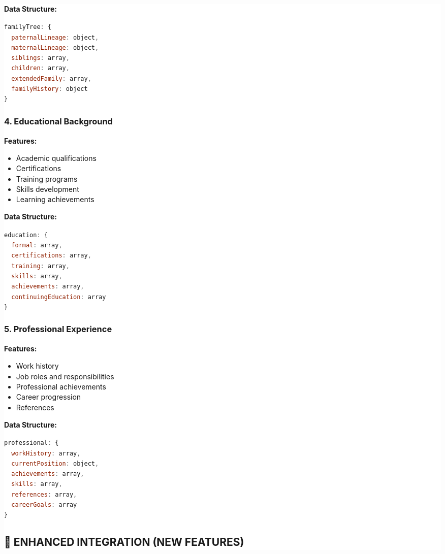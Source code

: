 **Data Structure:**
```javascript
familyTree: {
  paternalLineage: object,
  maternalLineage: object,
  siblings: array,
  children: array,
  extendedFamily: array,
  familyHistory: object
}
```

### 4. **Educational Background**
**Features:**
- Academic qualifications
- Certifications
- Training programs
- Skills development
- Learning achievements

**Data Structure:**
```javascript
education: {
  formal: array,
  certifications: array,
  training: array,
  skills: array,
  achievements: array,
  continuingEducation: array
}
```

### 5. **Professional Experience**
**Features:**
- Work history
- Job roles and responsibilities
- Professional achievements
- Career progression
- References

**Data Structure:**
```javascript
professional: {
  workHistory: array,
  currentPosition: object,
  achievements: array,
  skills: array,
  references: array,
  careerGoals: array
}
```

## 🔄 ENHANCED INTEGRATION (NEW FEATURES)
